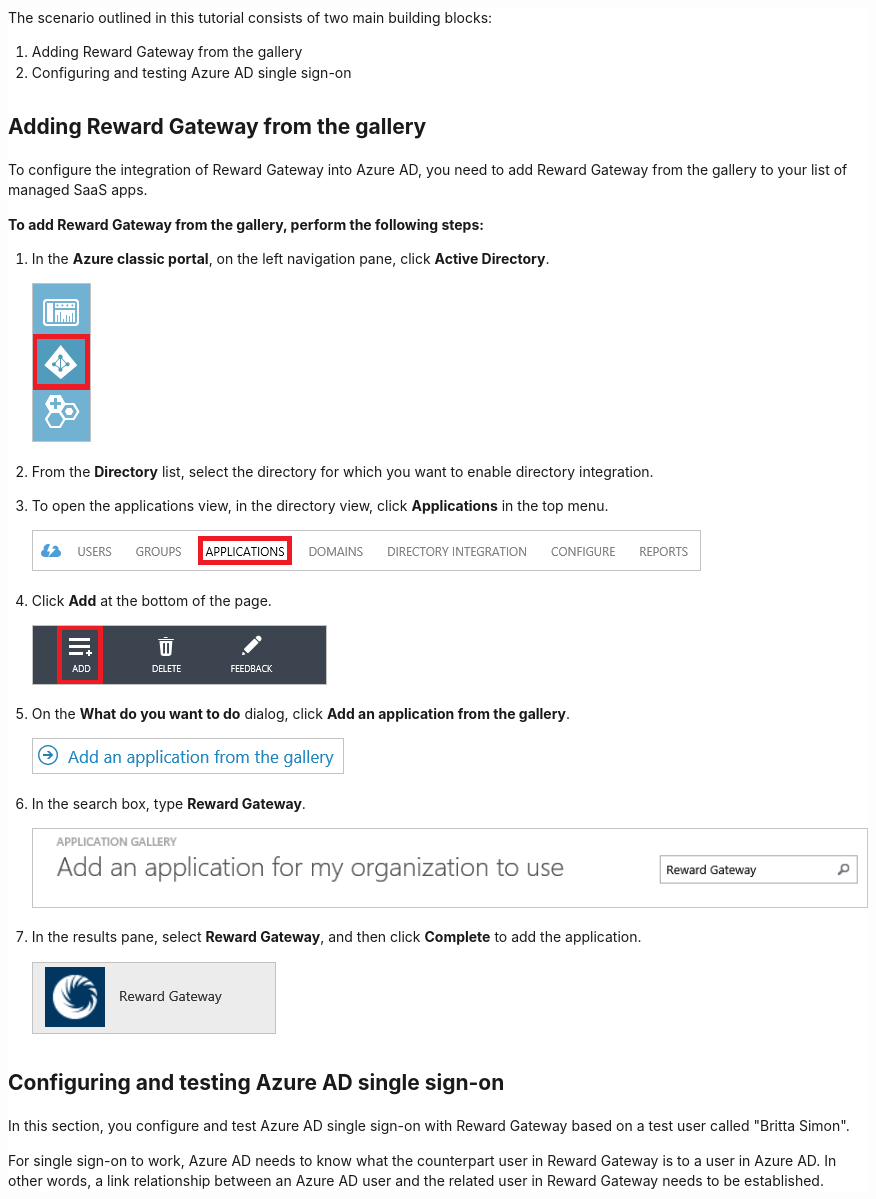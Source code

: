 The scenario outlined in this tutorial consists of two main building blocks:

1. Adding Reward Gateway from the gallery
2. Configuring and testing Azure AD single sign-on


## Adding Reward Gateway from the gallery
To configure the integration of Reward Gateway into Azure AD, you need to add Reward Gateway from the gallery to your list of managed SaaS apps.

**To add Reward Gateway from the gallery, perform the following steps:**

1. In the **Azure classic portal**, on the left navigation pane, click **Active Directory**.

	![Active Directory][1]
2. From the **Directory** list, select the directory for which you want to enable directory integration.

3. To open the applications view, in the directory view, click **Applications** in the top menu.

	![Applications][2]

4. Click **Add** at the bottom of the page.

	![Applications][3]

5. On the **What do you want to do** dialog, click **Add an application from the gallery**.

	![Applications][4]

6. In the search box, type **Reward Gateway**.

	![Creating an Azure AD test user](./media/active-directory-saas-reward-gateway-tutorial/tutorial_rewardgateway_01.png)

7. In the results pane, select **Reward Gateway**, and then click **Complete** to add the application.

	![Creating an Azure AD test user](./media/active-directory-saas-reward-gateway-tutorial/tutorial_rewardgateway_02.png)

##  Configuring and testing Azure AD single sign-on
In this section, you configure and test Azure AD single sign-on with Reward Gateway based on a test user called "Britta Simon".

For single sign-on to work, Azure AD needs to know what the counterpart user in Reward Gateway is to a user in Azure AD. In other words, a link relationship between an Azure AD user and the related user in Reward Gateway needs to be established.


[1]: ./media/active-directory-saas-reward-gateway-tutorial/tutorial_general_01.png
[2]: ./media/active-directory-saas-reward-gateway-tutorial/tutorial_general_02.png
[3]: ./media/active-directory-saas-reward-gateway-tutorial/tutorial_general_03.png
[4]: ./media/active-directory-saas-reward-gateway-tutorial/tutorial_general_04.png
[6]: ./media/active-directory-saas-reward-gateway-tutorial/tutorial_general_05.png
[10]: ./media/active-directory-saas-reward-gateway-tutorial/tutorial_general_06.png
[11]: ./media/active-directory-saas-reward-gateway-tutorial/tutorial_general_07.png
[20]: ./media/active-directory-saas-reward-gateway-tutorial/tutorial_general_100.png
[200]: ./media/active-directory-saas-reward-gateway-tutorial/tutorial_general_200.png
[201]: ./media/active-directory-saas-reward-gateway-tutorial/tutorial_general_201.png
[203]: ./media/active-directory-saas-reward-gateway-tutorial/tutorial_general_203.png
[204]: ./media/active-directory-saas-reward-gateway-tutorial/tutorial_general_204.png
[205]: ./media/active-directory-saas-reward-gateway-tutorial/tutorial_general_205.png